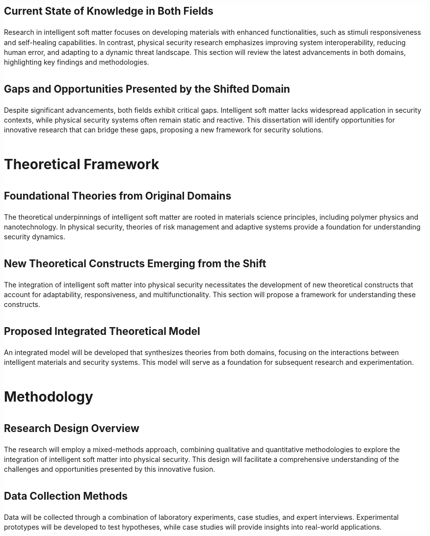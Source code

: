 ## Current State of Knowledge in Both Fields

Research in intelligent soft matter focuses on developing materials with enhanced functionalities, such as stimuli responsiveness and self-healing capabilities. In contrast, physical security research emphasizes improving system interoperability, reducing human error, and adapting to a dynamic threat landscape. This section will review the latest advancements in both domains, highlighting key findings and methodologies.

## Gaps and Opportunities Presented by the Shifted Domain

Despite significant advancements, both fields exhibit critical gaps. Intelligent soft matter lacks widespread application in security contexts, while physical security systems often remain static and reactive. This dissertation will identify opportunities for innovative research that can bridge these gaps, proposing a new framework for security solutions.

# Theoretical Framework

## Foundational Theories from Original Domains

The theoretical underpinnings of intelligent soft matter are rooted in materials science principles, including polymer physics and nanotechnology. In physical security, theories of risk management and adaptive systems provide a foundation for understanding security dynamics.

## New Theoretical Constructs Emerging from the Shift

The integration of intelligent soft matter into physical security necessitates the development of new theoretical constructs that account for adaptability, responsiveness, and multifunctionality. This section will propose a framework for understanding these constructs.

## Proposed Integrated Theoretical Model

An integrated model will be developed that synthesizes theories from both domains, focusing on the interactions between intelligent materials and security systems. This model will serve as a foundation for subsequent research and experimentation.

# Methodology

## Research Design Overview

The research will employ a mixed-methods approach, combining qualitative and quantitative methodologies to explore the integration of intelligent soft matter into physical security. This design will facilitate a comprehensive understanding of the challenges and opportunities presented by this innovative fusion.

## Data Collection Methods

Data will be collected through a combination of laboratory experiments, case studies, and expert interviews. Experimental prototypes will be developed to test hypotheses, while case studies will provide insights into real-world applications.
